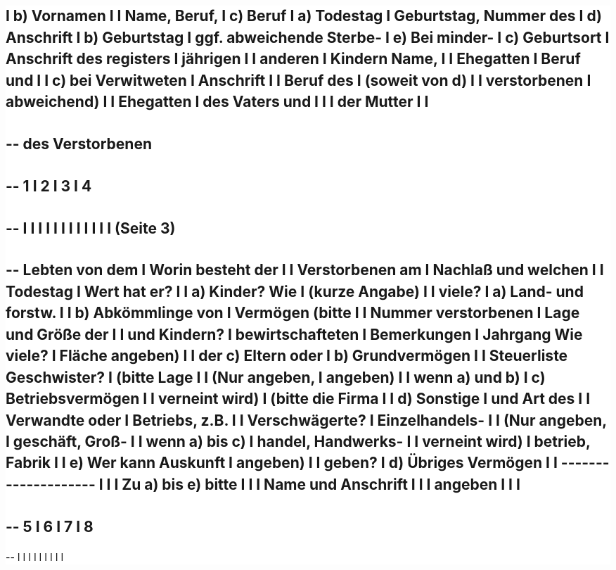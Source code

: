 I b) Vornamen       I               I    Name, Beruf,
I c) Beruf          I a) Todestag   I    Geburtstag,
Nummer des  I d) Anschrift      I b) Geburtstag I    ggf. abweichende
Sterbe-     I e) Bei minder-    I c) Geburtsort I    Anschrift des
registers   I    jährigen       I               I    anderen
I    Kindern Name,  I               I    Ehegatten
I    Beruf und      I               I c) bei Verwitweten
I    Anschrift      I               I    Beruf des
I    (soweit von d) I               I    verstorbenen
I    abweichend)    I               I    Ehegatten
I    des Vaters und I               I
I    der Mutter     I               I
----------------------------------------------------------------------
--
des Verstorbenen
----------------------------------------------------------------------
--
1       I        2          I       3       I           4
----------------------------------------------------------------------
--
I                   I               I
I                   I               I
I                   I               I
I                   I               I
(Seite 3)
----------------------------------------------------------------------
--
Lebten von dem       I Worin besteht der     I             I
Verstorbenen am      I Nachlaß und welchen   I             I
Todestag             I Wert hat er?          I             I
a) Kinder? Wie       I (kurze Angabe)        I             I
viele?            I a) Land- und forstw.  I             I
b) Abkömmlinge von   I    Vermögen (bitte    I             I Nummer
verstorbenen      I    Lage und Größe der I             I und
Kindern?          I    bewirtschafteten   I Bemerkungen I Jahrgang
Wie viele?        I    Fläche angeben)    I             I der
c) Eltern oder       I b) Grundvermögen      I             I
Steuerliste
Geschwister?      I    (bitte Lage        I             I
(Nur angeben,     I    angeben)           I             I
wenn a) und b)    I c) Betriebsvermögen   I             I
verneint wird)    I    (bitte die Firma   I             I
d) Sonstige          I    und Art des        I             I
Verwandte oder    I    Betriebs, z.B.     I             I
Verschwägerte?    I    Einzelhandels-     I             I
(Nur angeben,     I    geschäft, Groß-    I             I
wenn a) bis c)    I    handel, Handwerks- I             I
verneint wird)    I    betrieb, Fabrik    I             I
e) Wer kann Auskunft I    angeben)           I             I
geben?            I d) Übriges Vermögen   I             I
-------------------- I                       I             I
Zu a) bis e) bitte   I                       I             I
Name und Anschrift   I                       I             I
angeben              I                       I             I
----------------------------------------------------------------------
--
5          I           6           I      7      I      8
----------------------------------------------------------------------
--
I                       I             I
I                       I             I
I                       I             I